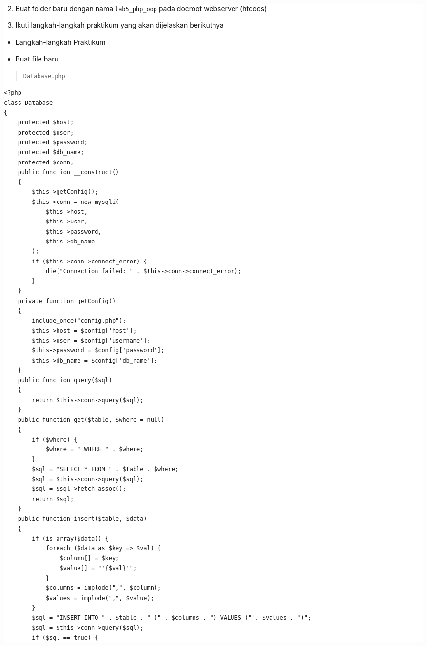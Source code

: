 2. Buat folder baru dengan nama `lab5_php_oop` pada docroot webserver (htdocs)

3. Ikuti langkah-langkah praktikum yang akan dijelaskan berikutnya

* Langkah-langkah Praktikum
- Buat file baru

> `Database.php`
```
<?php
class Database
{
    protected $host;
    protected $user;
    protected $password;
    protected $db_name;
    protected $conn;
    public function __construct()
    {
        $this->getConfig();
        $this->conn = new mysqli(
            $this->host,
            $this->user,
            $this->password,
            $this->db_name
        );
        if ($this->conn->connect_error) {
            die("Connection failed: " . $this->conn->connect_error);
        }
    }
    private function getConfig()
    {
        include_once("config.php");
        $this->host = $config['host'];
        $this->user = $config['username'];
        $this->password = $config['password'];
        $this->db_name = $config['db_name'];
    }
    public function query($sql)
    {
        return $this->conn->query($sql);
    }
    public function get($table, $where = null)
    {
        if ($where) {
            $where = " WHERE " . $where;
        }
        $sql = "SELECT * FROM " . $table . $where;
        $sql = $this->conn->query($sql);
        $sql = $sql->fetch_assoc();
        return $sql;
    }
    public function insert($table, $data)
    {
        if (is_array($data)) {
            foreach ($data as $key => $val) {
                $column[] = $key;
                $value[] = "'{$val}'";
            }
            $columns = implode(",", $column);
            $values = implode(",", $value);
        }
        $sql = "INSERT INTO " . $table . " (" . $columns . ") VALUES (" . $values . ")";
        $sql = $this->conn->query($sql);
        if ($sql == true) {
```